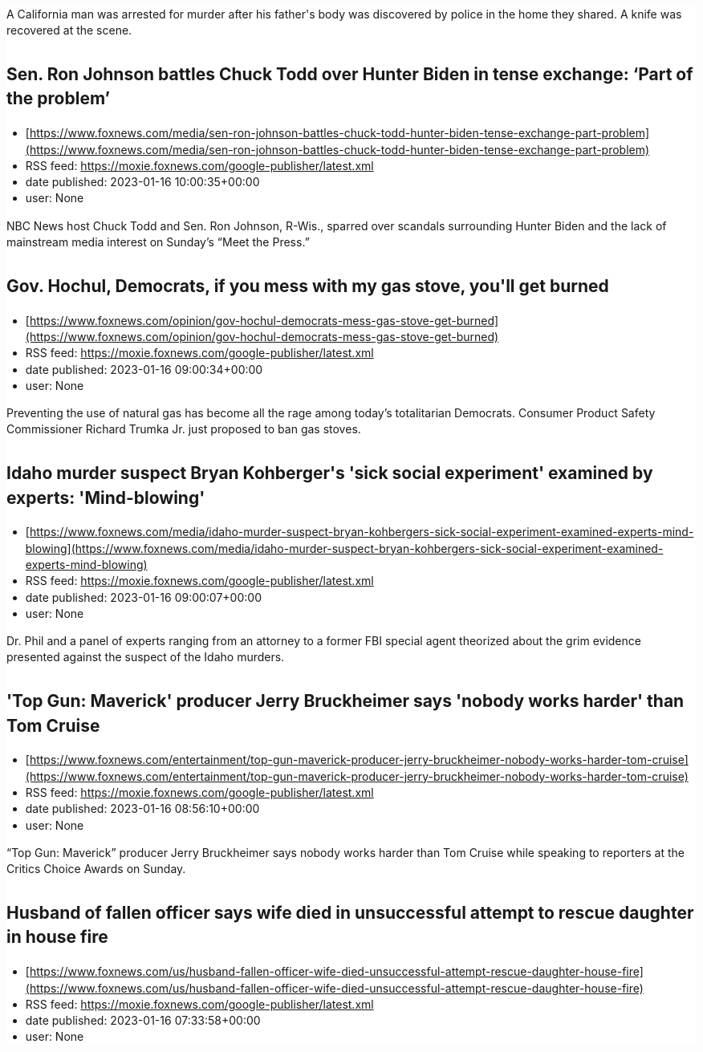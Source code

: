 A California man was arrested for murder after his father's body was discovered by police in the home they shared. A knife was recovered at the scene.

## Sen. Ron Johnson battles Chuck Todd over Hunter Biden in tense exchange: ‘Part of the problem’
 - [https://www.foxnews.com/media/sen-ron-johnson-battles-chuck-todd-hunter-biden-tense-exchange-part-problem](https://www.foxnews.com/media/sen-ron-johnson-battles-chuck-todd-hunter-biden-tense-exchange-part-problem)
 - RSS feed: https://moxie.foxnews.com/google-publisher/latest.xml
 - date published: 2023-01-16 10:00:35+00:00
 - user: None

NBC News host Chuck Todd and Sen. Ron Johnson, R-Wis., sparred over scandals surrounding Hunter Biden and the lack of mainstream media interest on Sunday’s “Meet the Press.”

## Gov. Hochul, Democrats, if you mess with my gas stove, you'll get burned
 - [https://www.foxnews.com/opinion/gov-hochul-democrats-mess-gas-stove-get-burned](https://www.foxnews.com/opinion/gov-hochul-democrats-mess-gas-stove-get-burned)
 - RSS feed: https://moxie.foxnews.com/google-publisher/latest.xml
 - date published: 2023-01-16 09:00:34+00:00
 - user: None

Preventing the use of natural gas has become all the rage among today’s totalitarian Democrats. Consumer Product Safety Commissioner Richard Trumka Jr. just proposed to ban gas stoves.

## Idaho murder suspect Bryan Kohberger's 'sick social experiment' examined by experts: 'Mind-blowing'
 - [https://www.foxnews.com/media/idaho-murder-suspect-bryan-kohbergers-sick-social-experiment-examined-experts-mind-blowing](https://www.foxnews.com/media/idaho-murder-suspect-bryan-kohbergers-sick-social-experiment-examined-experts-mind-blowing)
 - RSS feed: https://moxie.foxnews.com/google-publisher/latest.xml
 - date published: 2023-01-16 09:00:07+00:00
 - user: None

Dr. Phil and a panel of experts ranging from an attorney to a former FBI special agent theorized about the grim evidence presented against the suspect of the Idaho murders.

## 'Top Gun: Maverick' producer Jerry Bruckheimer says 'nobody works harder' than Tom Cruise
 - [https://www.foxnews.com/entertainment/top-gun-maverick-producer-jerry-bruckheimer-nobody-works-harder-tom-cruise](https://www.foxnews.com/entertainment/top-gun-maverick-producer-jerry-bruckheimer-nobody-works-harder-tom-cruise)
 - RSS feed: https://moxie.foxnews.com/google-publisher/latest.xml
 - date published: 2023-01-16 08:56:10+00:00
 - user: None

“Top Gun: Maverick” producer Jerry Bruckheimer says nobody works harder than Tom Cruise while speaking to reporters at the Critics Choice Awards on Sunday.

## Husband of fallen officer says wife died in unsuccessful attempt to rescue daughter in house fire
 - [https://www.foxnews.com/us/husband-fallen-officer-wife-died-unsuccessful-attempt-rescue-daughter-house-fire](https://www.foxnews.com/us/husband-fallen-officer-wife-died-unsuccessful-attempt-rescue-daughter-house-fire)
 - RSS feed: https://moxie.foxnews.com/google-publisher/latest.xml
 - date published: 2023-01-16 07:33:58+00:00
 - user: None
